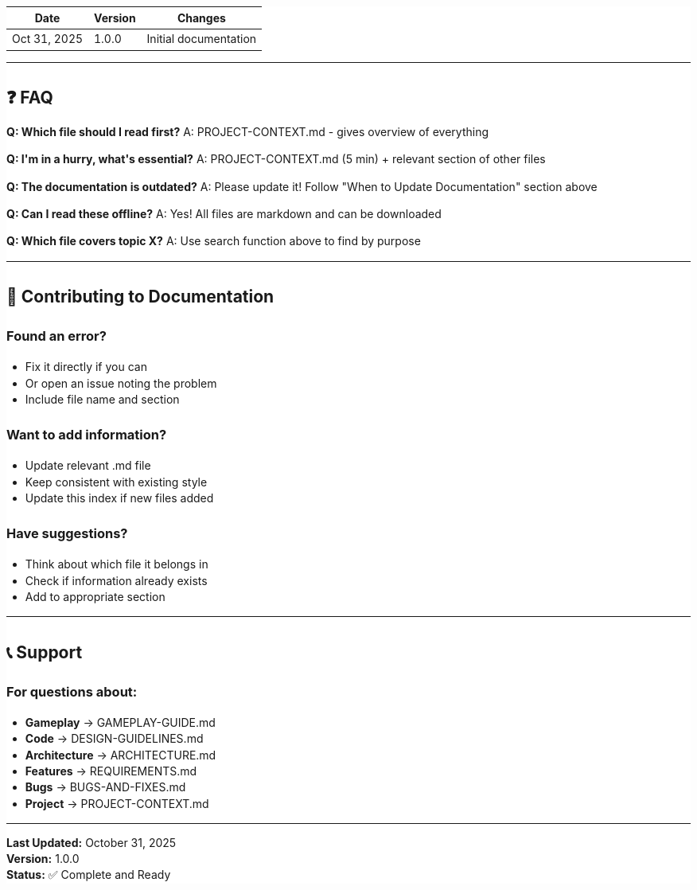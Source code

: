 | Date | Version | Changes |
|------|---------|---------|
| Oct 31, 2025 | 1.0.0 | Initial documentation |

---

## ❓ FAQ

**Q: Which file should I read first?**
A: PROJECT-CONTEXT.md - gives overview of everything

**Q: I'm in a hurry, what's essential?**
A: PROJECT-CONTEXT.md (5 min) + relevant section of other files

**Q: The documentation is outdated?**
A: Please update it! Follow "When to Update Documentation" section above

**Q: Can I read these offline?**
A: Yes! All files are markdown and can be downloaded

**Q: Which file covers topic X?**
A: Use search function above to find by purpose

---

## 🙏 Contributing to Documentation

### Found an error?
- Fix it directly if you can
- Or open an issue noting the problem
- Include file name and section

### Want to add information?
- Update relevant .md file
- Keep consistent with existing style
- Update this index if new files added

### Have suggestions?
- Think about which file it belongs in
- Check if information already exists
- Add to appropriate section

---

## 📞 Support

### For questions about:
- **Gameplay** → GAMEPLAY-GUIDE.md
- **Code** → DESIGN-GUIDELINES.md
- **Architecture** → ARCHITECTURE.md
- **Features** → REQUIREMENTS.md
- **Bugs** → BUGS-AND-FIXES.md
- **Project** → PROJECT-CONTEXT.md

---

**Last Updated:** October 31, 2025  
**Version:** 1.0.0  
**Status:** ✅ Complete and Ready
